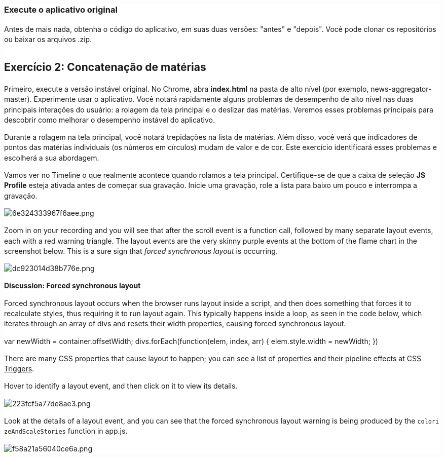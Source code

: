 ### Execute o aplicativo original

Antes de mais nada, obtenha o código do aplicativo, em suas duas versões: "antes" e "depois". Você pode clonar os repositórios ou baixar os arquivos .zip.

## Exercício 2: Concatenação de matérias

Primeiro, execute a versão instável original. No Chrome, abra **index.html** na pasta de alto nível (por exemplo, news-aggregator-master). Experimente usar o aplicativo. Você notará rapidamente alguns problemas de desempenho de alto nível nas duas principais interações do usuário: a rolagem da tela principal e o deslizar das matérias. Veremos esses problemas principais para descobrir como melhorar o desempenho instável do aplicativo.

Durante a rolagem na tela principal, você notará trepidações na lista de matérias. Além disso, você verá que indicadores de pontos das matérias individuais (os números em círculos) mudam de valor e de cor. Este exercício identificará esses problemas e escolherá a sua abordagem.

Vamos ver no Timeline o que realmente acontece quando rolamos a tela principal. Certifique-se de que a caixa de seleção **JS Profile** esteja ativada antes de começar sua gravação. Inicie uma gravação, role a lista para baixo um pouco e interrompa a gravação.

![6e324333967f6aee.png](img/6e324333967f6aee.png)

Zoom in on your recording and you will see that after the scroll event is a function call, followed by many separate layout events, each with a red warning triangle. The layout events are the very skinny purple events at the bottom of the flame chart in the screenshot below. This is a sure sign that *forced synchronous layout* is occurring.

![dc923014d38b776e.png](img/dc923014d38b776e.png)<aside class="key-point">

<p><strong>Discussion: Forced synchronous layout</strong></p>

<p>Forced synchronous layout occurs when the browser runs layout inside a script, and then does something that forces it to recalculate styles, thus requiring it to run layout again. This typically happens inside a loop, as seen in the code below, which iterates through an array of divs and resets their width properties, causing forced synchronous layout.</p>

<p>
  var newWidth = container.offsetWidth; divs.forEach(function(elem, index, arr) { elem.style.width = newWidth; })
</p>

<p>There are many CSS properties that cause layout to happen; you can see a list of properties and their pipeline effects at  <a href="http://csstriggers.com/">CSS Triggers</a>.</p>

</aside> 

Hover to identify a layout event, and then click on it to view its details.

![223fcf5a77de8ae3.png](img/223fcf5a77de8ae3.png)

Look at the details of a layout event, and you can see that the forced synchronous layout warning is being produced by the `colorizeAndScaleStories` function in app.js.

![f58a21a56040ce6a.png](img/f58a21a56040ce6a.png)
